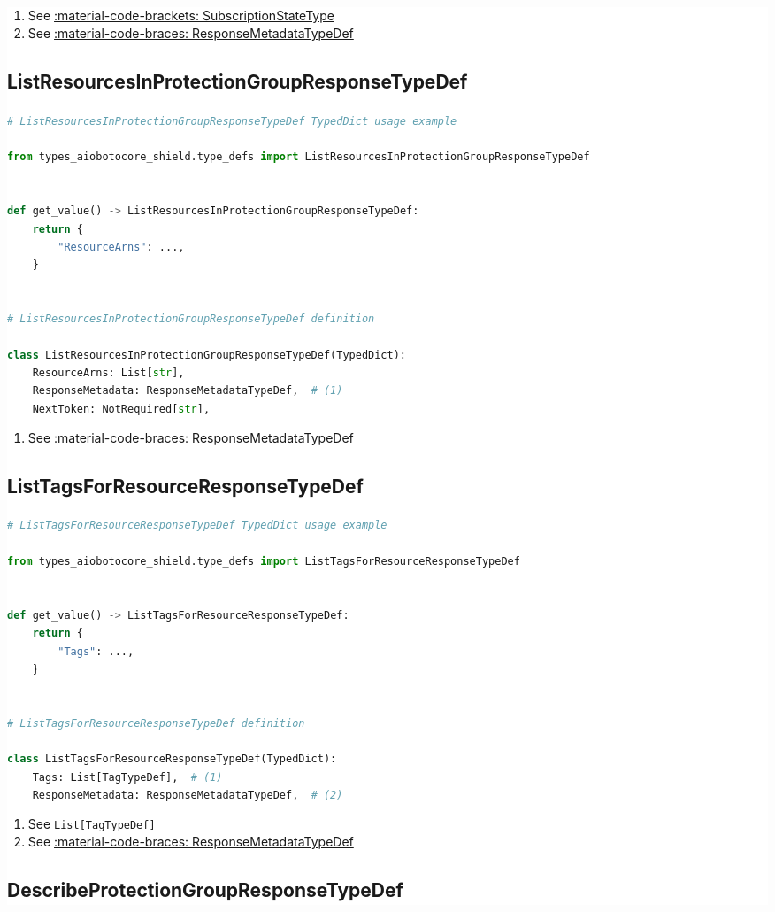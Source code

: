 1. See [:material-code-brackets: SubscriptionStateType](./literals.md#subscriptionstatetype)
2. See [:material-code-braces: ResponseMetadataTypeDef](./type_defs.md#responsemetadatatypedef)

## ListResourcesInProtectionGroupResponseTypeDef

```python
# ListResourcesInProtectionGroupResponseTypeDef TypedDict usage example

from types_aiobotocore_shield.type_defs import ListResourcesInProtectionGroupResponseTypeDef


def get_value() -> ListResourcesInProtectionGroupResponseTypeDef:
    return {
        "ResourceArns": ...,
    }


# ListResourcesInProtectionGroupResponseTypeDef definition

class ListResourcesInProtectionGroupResponseTypeDef(TypedDict):
    ResourceArns: List[str],
    ResponseMetadata: ResponseMetadataTypeDef,  # (1)
    NextToken: NotRequired[str],
```

1. See [:material-code-braces: ResponseMetadataTypeDef](./type_defs.md#responsemetadatatypedef)

## ListTagsForResourceResponseTypeDef

```python
# ListTagsForResourceResponseTypeDef TypedDict usage example

from types_aiobotocore_shield.type_defs import ListTagsForResourceResponseTypeDef


def get_value() -> ListTagsForResourceResponseTypeDef:
    return {
        "Tags": ...,
    }


# ListTagsForResourceResponseTypeDef definition

class ListTagsForResourceResponseTypeDef(TypedDict):
    Tags: List[TagTypeDef],  # (1)
    ResponseMetadata: ResponseMetadataTypeDef,  # (2)
```

1. See `List[TagTypeDef]`
2. See [:material-code-braces: ResponseMetadataTypeDef](./type_defs.md#responsemetadatatypedef)

## DescribeProtectionGroupResponseTypeDef
